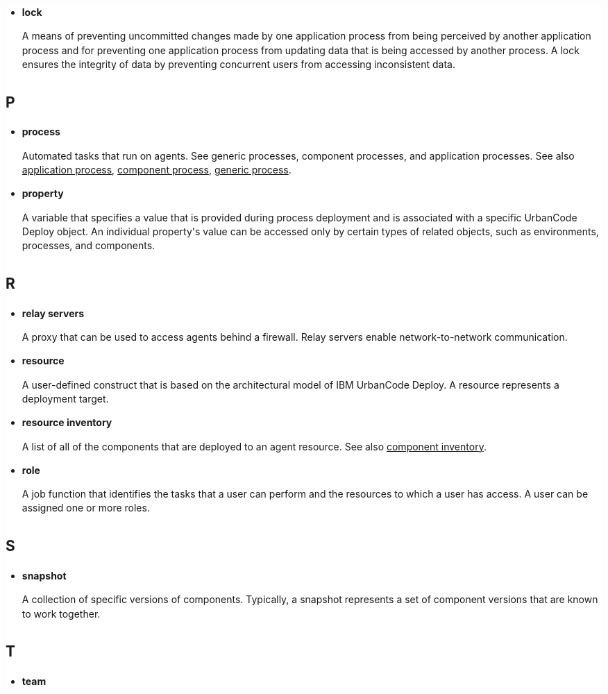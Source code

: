 -   **lock**

    A means of preventing uncommitted changes made by one application process from being perceived by another application process and for preventing one application process from updating data that is being accessed by another process. A lock ensures the integrity of data by preventing concurrent users from accessing inconsistent data.


## P

-   **process**

    Automated tasks that run on agents. See generic processes, component processes, and application processes. See also [application process](#x2000181), [component process](#x7204618), [generic process](#x7205165).

-   **property**

    A variable that specifies a value that is provided during process deployment and is associated with a specific UrbanCode Deploy object. An individual property's value can be accessed only by certain types of related objects, such as environments, processes, and components.


## R

-   **relay servers**

    A proxy that can be used to access agents behind a firewall. Relay servers enable network-to-network communication.

-   **resource**

    A user-defined construct that is based on the architectural model of IBM UrbanCode Deploy. A resource represents a deployment target.

-   **resource inventory**

    A list of all of the components that are deployed to an agent resource. See also [component inventory](#x7204610).

-   **role**

    A job function that identifies the tasks that a user can perform and the resources to which a user has access. A user can be assigned one or more roles.


## S

-   **snapshot**

    A collection of specific versions of components. Typically, a snapshot represents a set of component versions that are known to work together.


## T

-   **team**
